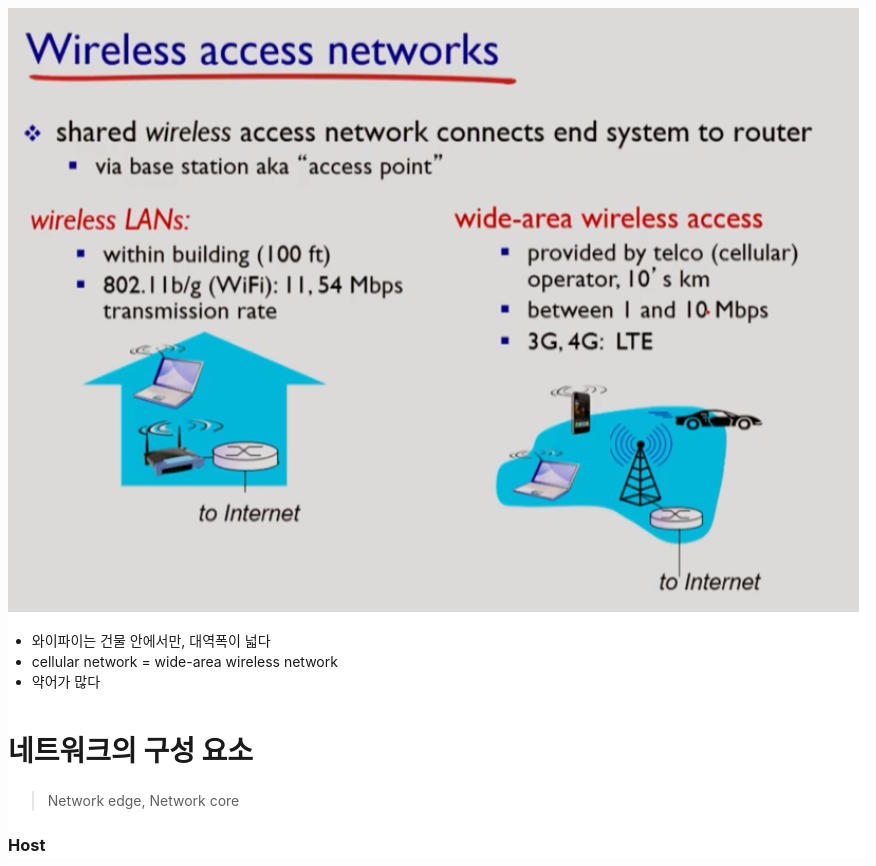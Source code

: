 ![image-20220313230430523](./1_Network_구성요소.assets/image-20220313230430523.png)

- 와이파이는 건물 안에서만, 대역폭이 넓다
- cellular network = wide-area wireless network
- 약어가 많다



# 네트워크의 구성 요소

>  Network edge, Network core

### Host
